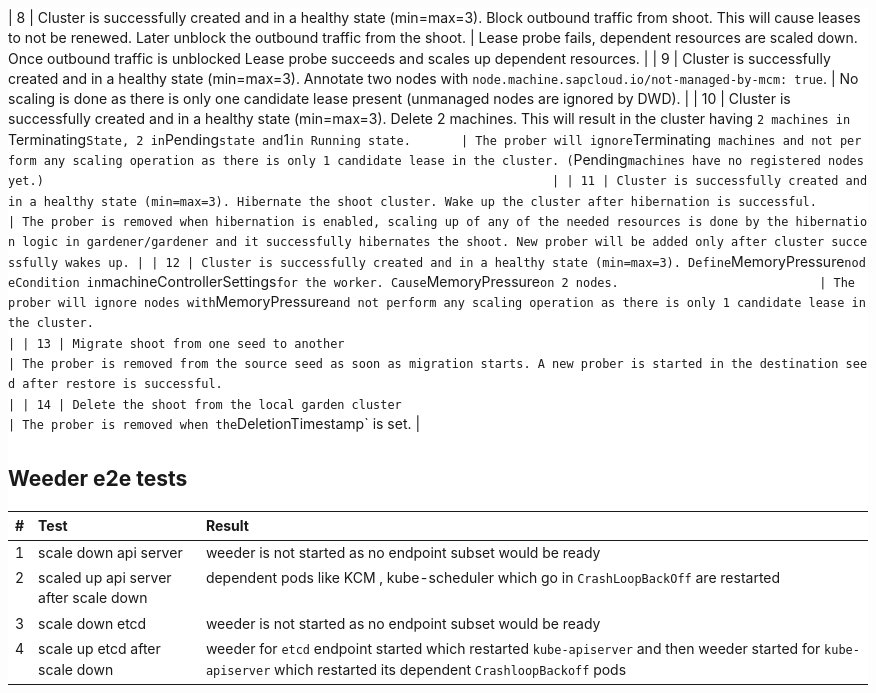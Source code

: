 | 8  | Cluster is successfully created and in a healthy state (min=max=3). Block outbound traffic from shoot. This will cause leases to not be renewed. Later unblock the outbound traffic from the shoot.                    | Lease probe fails, dependent resources are scaled down. Once outbound traffic is unblocked Lease probe succeeds and scales up dependent resources.                                                                                                              |
| 9  | Cluster is successfully created and in a healthy state (min=max=3). Annotate two nodes with `node.machine.sapcloud.io/not-managed-by-mcm: true`.                                                                       | No scaling is done as there is only one candidate lease present (unmanaged nodes are ignored by DWD).                                                                                                                                                           |
| 10 | Cluster is successfully created and in a healthy state (min=max=3). Delete 2 machines. This will result in the cluster having `2 machines in `Terminating` State, 2 in `Pending` state and `1` in Running state.       | The prober will ignore `Terminating` machines and not perform any scaling operation as there is only 1 candidate lease in the cluster. (`Pending` machines have no registered nodes yet.)                                                                       |
| 11 | Cluster is successfully created and in a healthy state (min=max=3). Hibernate the shoot cluster. Wake up the cluster after hibernation is successful.                                                                  | The prober is removed when hibernation is enabled, scaling up of any of the needed resources is done by the hibernation logic in gardener/gardener and it successfully hibernates the shoot. New prober will be added only after cluster successfully wakes up. |
| 12 | Cluster is successfully created and in a healthy state (min=max=3). Define `MemoryPressure` nodeCondition in `machineControllerSettings` for the worker. Cause `MemoryPressure` on 2 nodes.                            | The prober will ignore nodes with `MemoryPressure` and not perform any scaling operation as there is only 1 candidate lease in the cluster.                                                                                                                     |
| 13 | Migrate shoot from one seed to another                                                                                                                                                                                 | The prober is removed from the source seed as soon as migration starts. A new prober is started in the destination seed after restore is successful.                                                                                                            |
| 14 | Delete the shoot from the local garden cluster                                                                                                                                                                         | The prober is removed when the `DeletionTimestamp` is set.                                                                                                                                                                                                      |

## Weeder e2e tests

| # | Test                                  | Result                                                                                                                                                                 |
|:--|:--------------------------------------|:-----------------------------------------------------------------------------------------------------------------------------------------------------------------------|
| 1 | scale down api server                 | weeder is not started as no endpoint subset would be ready                                                                                                             |
| 2 | scaled up api server after scale down | dependent pods like KCM , kube-scheduler which go in `CrashLoopBackOff` are restarted                                                                                  |
| 3 | scale down etcd                       | weeder is not started as no endpoint subset would be ready                                                                                                             |
| 4 | scale up etcd after scale down        | weeder for `etcd` endpoint started which restarted `kube-apiserver` and then weeder started for `kube-apiserver` which restarted its dependent `CrashloopBackoff` pods |

